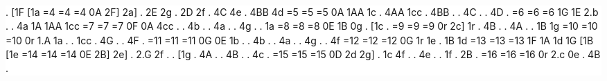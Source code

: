 .	[1F	[1a
=4	=4	=4
0A	2F]	2a]
.	2E	2g
.	2D	2f
.	4C	4e
.	4BB	4d
=5	=5	=5
0A	1AA	1c
.	4AA	1cc
.	4BB	.
.	4C	.
.	4D	.
=6	=6	=6
1G	1E	2.b
.	.	4a
1A	1AA	1cc
=7	=7	=7
0F	0A	4cc
.	.	4b
.	.	4a
.	.	4g
.	.	1a
=8	=8	=8
0E	1B	0g
.	[1c	.
=9	=9	=9
0r	2c]	1r
.	4B	.
.	4A	.
.	1B	1g
=10	=10	=10
0r	1.A	1a
.	.	1cc
.	4G	.
.	4F	.
=11	=11	=11
0G	0E	1b
.	.	4b
.	.	4a
.	.	4g
.	.	4f
=12	=12	=12
0G	1r	1e
.	1B	1d
=13	=13	=13
1F	1A	1d
1G	[1B	[1e
=14	=14	=14
0E	2B]	2e]
.	2.G	2f
.	.	[1g
.	4A	.
.	4B	.
.	4c	.
=15	=15	=15
0D	2d	2g]
.	1c	4f
.	.	4e
.	.	1f
.	2B	.
=16	=16	=16
0r	2.c	0e
.	4B	.